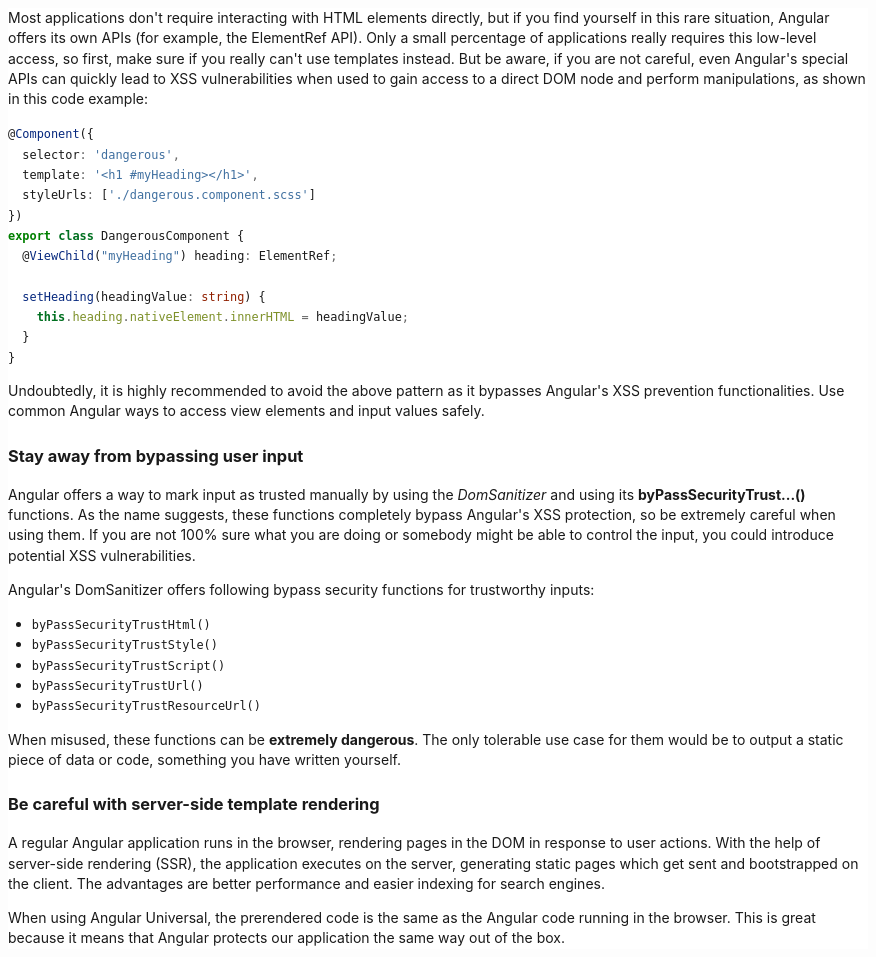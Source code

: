 Most applications don't require interacting with HTML elements directly, but if you find yourself in this rare situation, Angular offers its own APIs (for example, the ElementRef API). Only a small percentage of applications really requires this low-level access, so first, make sure if you really can't use templates instead. But be aware, if you are not careful, even Angular's special APIs can quickly lead to XSS vulnerabilities when used to gain access to a direct DOM node and perform manipulations, as shown in this code example:

``` typescript Don't use ElementRef to manipulate native DOM elements
@Component({
  selector: 'dangerous',
  template: '<h1 #myHeading></h1>',
  styleUrls: ['./dangerous.component.scss']
})
export class DangerousComponent {
  @ViewChild("myHeading") heading: ElementRef;
  
  setHeading(headingValue: string) {
    this.heading.nativeElement.innerHTML = headingValue;
  }
}
```

Undoubtedly, it is highly recommended to avoid the above pattern as it bypasses Angular's XSS prevention functionalities. Use common Angular ways to access view elements and input values safely.

### Stay away from bypassing user input

Angular offers a way to mark input as trusted manually by using the _DomSanitizer_ and using its **byPassSecurityTrust...()** functions. As the name suggests, these functions completely bypass Angular's XSS protection, so be extremely careful when using them. If you are not 100% sure what you are doing or somebody might be able to control the input, you could introduce potential XSS vulnerabilities.

Angular's DomSanitizer offers following bypass security functions for trustworthy inputs:

* `byPassSecurityTrustHtml()`
* `byPassSecurityTrustStyle()`
* `byPassSecurityTrustScript()`
* `byPassSecurityTrustUrl()`
* `byPassSecurityTrustResourceUrl()`

When misused, these functions can be **extremely dangerous**. The only tolerable use case for them would be to output a static piece of data or code, something you have written yourself.

### Be careful with server-side template rendering

A regular Angular application runs in the browser, rendering pages in the DOM in response to user actions. With the help of server-side rendering (SSR), the application executes on the server, generating static pages which get sent and bootstrapped on the client. The advantages are better performance and easier indexing for search engines.

When using Angular Universal, the prerendered code is the same as the Angular code running in the browser. This is great because it means that Angular protects our application the same way out of the box.
